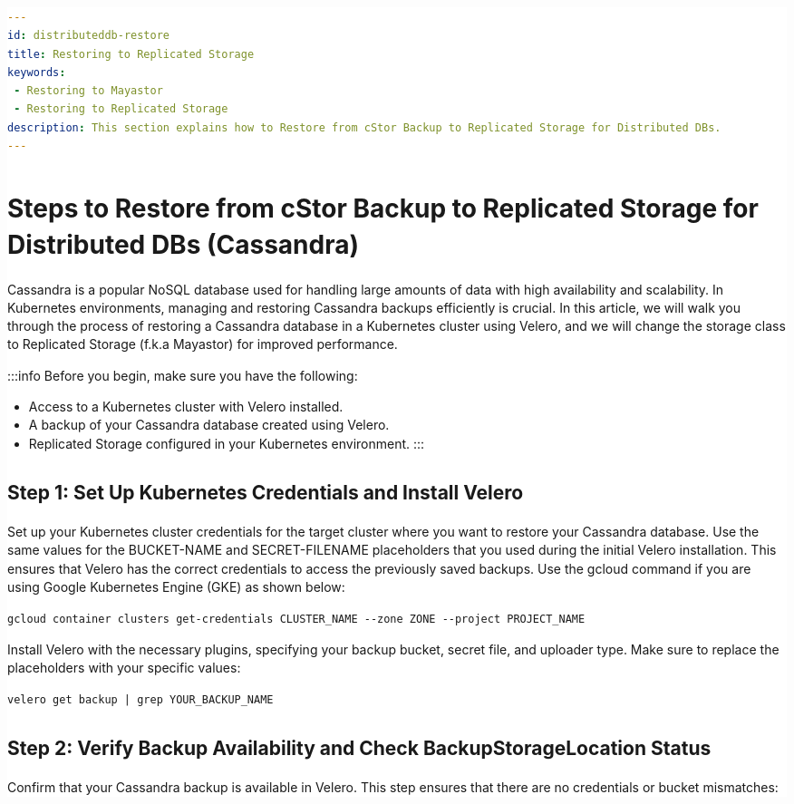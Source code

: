 ```yaml
---
id: distributeddb-restore
title: Restoring to Replicated Storage
keywords:
 - Restoring to Mayastor
 - Restoring to Replicated Storage
description: This section explains how to Restore from cStor Backup to Replicated Storage for Distributed DBs.
---
```

# Steps to Restore from cStor Backup to Replicated Storage for Distributed DBs (Cassandra)

Cassandra is a popular NoSQL database used for handling large amounts of data with high availability and scalability. In Kubernetes environments, managing and restoring Cassandra backups efficiently is crucial. In this article, we will walk you through the process of restoring a Cassandra database in a Kubernetes cluster using Velero, and we will change the storage class to Replicated Storage (f.k.a Mayastor) for improved performance.

:::info
Before you begin, make sure you have the following:
- Access to a Kubernetes cluster with Velero installed.
- A backup of your Cassandra database created using Velero.
- Replicated Storage configured in your Kubernetes environment.
:::

## Step 1: Set Up Kubernetes Credentials and Install Velero

Set up your Kubernetes cluster credentials for the target cluster where you want to restore your Cassandra database. 
Use the same values for the BUCKET-NAME and SECRET-FILENAME placeholders that you used during the initial Velero installation. This ensures that Velero has the correct credentials to access the previously saved backups.
Use the gcloud command if you are using Google Kubernetes Engine (GKE) as shown below:

```
gcloud container clusters get-credentials CLUSTER_NAME --zone ZONE --project PROJECT_NAME
```

Install Velero with the necessary plugins, specifying your backup bucket, secret file, and uploader type. Make sure to replace the placeholders with your specific values:

```
velero get backup | grep YOUR_BACKUP_NAME
```

## Step 2: Verify Backup Availability and Check BackupStorageLocation Status

Confirm that your Cassandra backup is available in Velero. This step ensures that there are no credentials or bucket mismatches:
